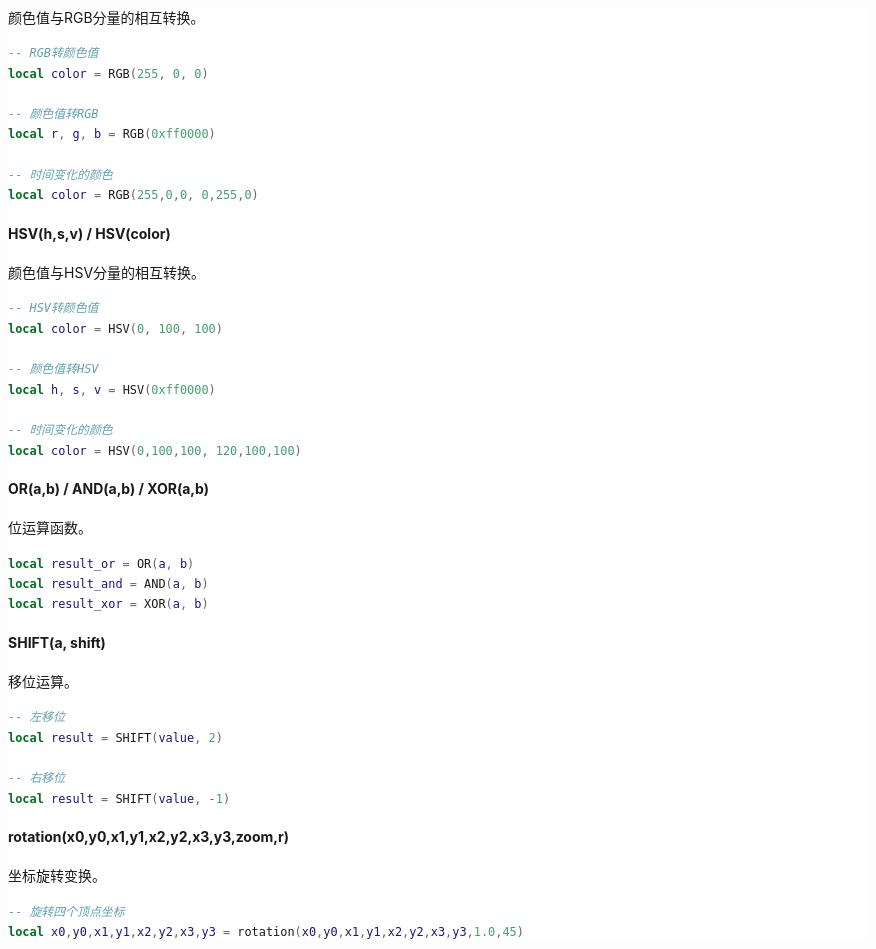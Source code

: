 颜色值与RGB分量的相互转换。

```lua
-- RGB转颜色值
local color = RGB(255, 0, 0)

-- 颜色值转RGB
local r, g, b = RGB(0xff0000)

-- 时间变化的颜色
local color = RGB(255,0,0, 0,255,0)
```

#### HSV(h,s,v) / HSV(color)

颜色值与HSV分量的相互转换。

```lua
-- HSV转颜色值
local color = HSV(0, 100, 100)

-- 颜色值转HSV
local h, s, v = HSV(0xff0000)

-- 时间变化的颜色
local color = HSV(0,100,100, 120,100,100)
```

#### OR(a,b) / AND(a,b) / XOR(a,b)

位运算函数。

```lua
local result_or = OR(a, b)
local result_and = AND(a, b)
local result_xor = XOR(a, b)
```

#### SHIFT(a, shift)

移位运算。

```lua
-- 左移位
local result = SHIFT(value, 2)

-- 右移位
local result = SHIFT(value, -1)
```

#### rotation(x0,y0,x1,y1,x2,y2,x3,y3,zoom,r)

坐标旋转变换。

```lua
-- 旋转四个顶点坐标
local x0,y0,x1,y1,x2,y2,x3,y3 = rotation(x0,y0,x1,y1,x2,y2,x3,y3,1.0,45)
```
